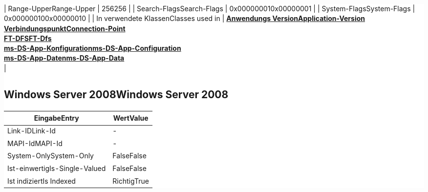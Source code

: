 | <span data-ttu-id="16679-226">Range-Upper</span><span class="sxs-lookup"><span data-stu-id="16679-226">Range-Upper</span></span>            | <span data-ttu-id="16679-227">256</span><span class="sxs-lookup"><span data-stu-id="16679-227">256</span></span>                                                                                                                                                                                                                                                                                     |
| <span data-ttu-id="16679-228">Search-Flags</span><span class="sxs-lookup"><span data-stu-id="16679-228">Search-Flags</span></span>           | <span data-ttu-id="16679-229">0x00000001</span><span class="sxs-lookup"><span data-stu-id="16679-229">0x00000001</span></span>                                                                                                                                                                                                                                                                              |
| <span data-ttu-id="16679-230">System-Flags</span><span class="sxs-lookup"><span data-stu-id="16679-230">System-Flags</span></span>           | <span data-ttu-id="16679-231">0x00000010</span><span class="sxs-lookup"><span data-stu-id="16679-231">0x00000010</span></span>                                                                                                                                                                                                                                                                              |
| <span data-ttu-id="16679-232">In verwendete Klassen</span><span class="sxs-lookup"><span data-stu-id="16679-232">Classes used in</span></span>        | [<span data-ttu-id="16679-233">**Anwendungs Version**</span><span class="sxs-lookup"><span data-stu-id="16679-233">**Application-Version**</span></span>](c-applicationversion.md)<br/> [<span data-ttu-id="16679-234">**Verbindungspunkt**</span><span class="sxs-lookup"><span data-stu-id="16679-234">**Connection-Point**</span></span>](c-connectionpoint.md)<br/> [<span data-ttu-id="16679-235">**FT-DFS**</span><span class="sxs-lookup"><span data-stu-id="16679-235">**FT-Dfs**</span></span>](c-ftdfs.md)<br/> [<span data-ttu-id="16679-236">**ms-DS-App-Konfiguration**</span><span class="sxs-lookup"><span data-stu-id="16679-236">**ms-DS-App-Configuration**</span></span>](c-msds-app-configuration.md)<br/> [<span data-ttu-id="16679-237">**ms-DS-App-Daten**</span><span class="sxs-lookup"><span data-stu-id="16679-237">**ms-DS-App-Data**</span></span>](c-msds-appdata.md)<br/> |



## <a name="windows-server-2008"></a><span data-ttu-id="16679-238">Windows Server 2008</span><span class="sxs-lookup"><span data-stu-id="16679-238">Windows Server 2008</span></span>



| <span data-ttu-id="16679-239">Eingabe</span><span class="sxs-lookup"><span data-stu-id="16679-239">Entry</span></span> | <span data-ttu-id="16679-240">Wert</span><span class="sxs-lookup"><span data-stu-id="16679-240">Value</span></span> |
|------------------------|-----------------------------------------------------------------------------------------------------------------------------------------------------------------------------------------------------------------------------------------------------------------------------------------|
| <span data-ttu-id="16679-241">Link-ID</span><span class="sxs-lookup"><span data-stu-id="16679-241">Link-Id</span></span>                | \-                                                                                                                                                                                                                                                                                      |
| <span data-ttu-id="16679-242">MAPI-Id</span><span class="sxs-lookup"><span data-stu-id="16679-242">MAPI-Id</span></span>                | \-                                                                                                                                                                                                                                                                                      |
| <span data-ttu-id="16679-243">System-Only</span><span class="sxs-lookup"><span data-stu-id="16679-243">System-Only</span></span>            | <span data-ttu-id="16679-244">False</span><span class="sxs-lookup"><span data-stu-id="16679-244">False</span></span>                                                                                                                                                                                                                                                                                   |
| <span data-ttu-id="16679-245">Ist-einwertig</span><span class="sxs-lookup"><span data-stu-id="16679-245">Is-Single-Valued</span></span>       | <span data-ttu-id="16679-246">False</span><span class="sxs-lookup"><span data-stu-id="16679-246">False</span></span>                                                                                                                                                                                                                                                                                   |
| <span data-ttu-id="16679-247">Ist indiziert</span><span class="sxs-lookup"><span data-stu-id="16679-247">Is Indexed</span></span>             | <span data-ttu-id="16679-248">Richtig</span><span class="sxs-lookup"><span data-stu-id="16679-248">True</span></span>                                                                                                                                                                                                                                                                                    |